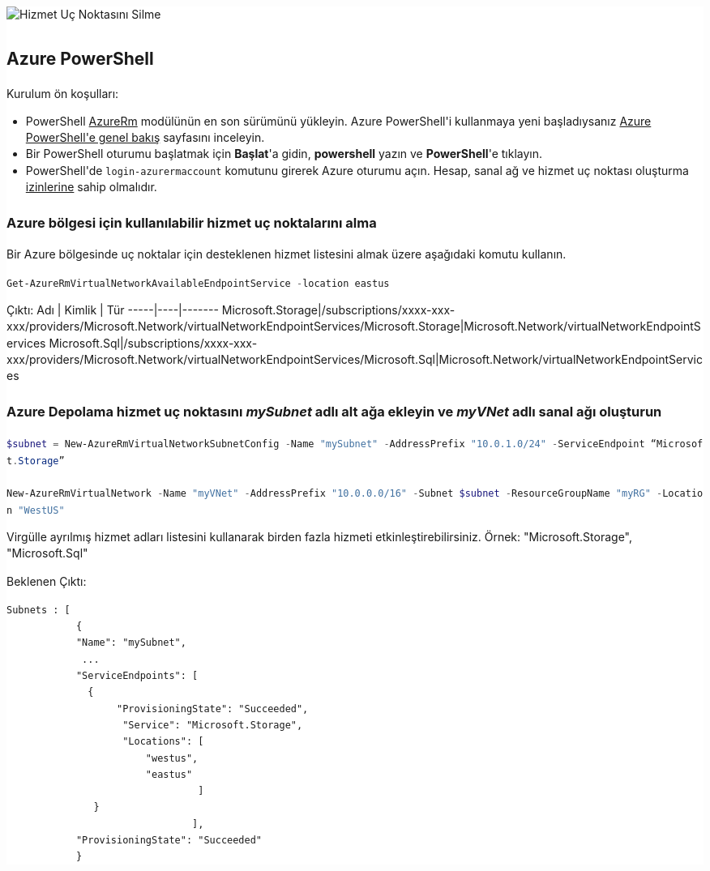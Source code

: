 ![Hizmet Uç Noktasını Silme](media/virtual-network-service-endpoints-portal/delete-endpoint.png)

## <a name="azure-powershell"></a>Azure PowerShell

Kurulum ön koşulları:

- PowerShell [AzureRm](https://www.powershellgallery.com/packages/AzureRM/) modülünün en son sürümünü yükleyin. Azure PowerShell'i kullanmaya yeni başladıysanız [Azure PowerShell'e genel bakış](/powershell/azure/overview?toc=%2fazure%2fvirtual-network%2ftoc.json) sayfasını inceleyin.
- Bir PowerShell oturumu başlatmak için **Başlat**'a gidin, **powershell** yazın ve **PowerShell**'e tıklayın.
- PowerShell'de `login-azurermaccount` komutunu girerek Azure oturumu açın. Hesap, sanal ağ ve hizmet uç noktası oluşturma [izinlerine](#provisioning) sahip olmalıdır.

### <a name="get-available-service-endpoints-for-azure-region"></a>Azure bölgesi için kullanılabilir hizmet uç noktalarını alma

Bir Azure bölgesinde uç noktalar için desteklenen hizmet listesini almak üzere aşağıdaki komutu kullanın.
 ```powershell
Get-AzureRmVirtualNetworkAvailableEndpointService -location eastus
```

Çıktı: 
Adı | Kimlik | Tür
-----|----|-------
Microsoft.Storage|/subscriptions/xxxx-xxx-xxx/providers/Microsoft.Network/virtualNetworkEndpointServices/Microsoft.Storage|Microsoft.Network/virtualNetworkEndpointServices
Microsoft.Sql|/subscriptions/xxxx-xxx-xxx/providers/Microsoft.Network/virtualNetworkEndpointServices/Microsoft.Sql|Microsoft.Network/virtualNetworkEndpointServices

### <a name="add-azure-storage-service-endpoint-to-a-subnet-mysubnet-while-creating-the-virtual-network-myvnet"></a>Azure Depolama hizmet uç noktasını *mySubnet* adlı alt ağa ekleyin ve *myVNet* adlı sanal ağı oluşturun

```powershell
$subnet = New-AzureRmVirtualNetworkSubnetConfig -Name "mySubnet" -AddressPrefix "10.0.1.0/24" -ServiceEndpoint “Microsoft.Storage”

New-AzureRmVirtualNetwork -Name "myVNet" -AddressPrefix "10.0.0.0/16" -Subnet $subnet -ResourceGroupName "myRG" -Location "WestUS"
```
Virgülle ayrılmış hizmet adları listesini kullanarak birden fazla hizmeti etkinleştirebilirsiniz.
Örnek: "Microsoft.Storage", "Microsoft.Sql"

Beklenen Çıktı:
```
Subnets : [
            {
            "Name": "mySubnet",
             ...
            "ServiceEndpoints": [
              {
                   "ProvisioningState": "Succeeded",
                    "Service": "Microsoft.Storage",
                    "Locations": [
                        "westus",
                        "eastus"
                                 ]
               }
                                ],
            "ProvisioningState": "Succeeded"
            }
```